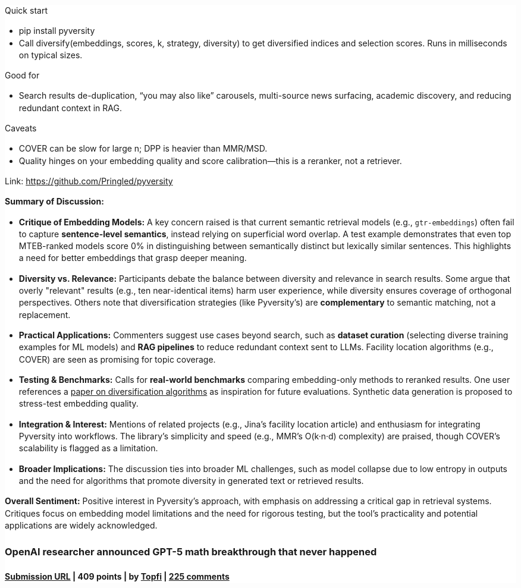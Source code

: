 Quick start
- pip install pyversity
- Call diversify(embeddings, scores, k, strategy, diversity) to get diversified indices and selection scores. Runs in milliseconds on typical sizes.

Good for
- Search results de-duplication, “you may also like” carousels, multi-source news surfacing, academic discovery, and reducing redundant context in RAG.

Caveats
- COVER can be slow for large n; DPP is heavier than MMR/MSD.
- Quality hinges on your embedding quality and score calibration—this is a reranker, not a retriever.

Link: https://github.com/Pringled/pyversity

**Summary of Discussion:**

- **Critique of Embedding Models:** A key concern raised is that current semantic retrieval models (e.g., `gtr-embeddings`) often fail to capture **sentence-level semantics**, instead relying on superficial word overlap. A test example demonstrates that even top MTEB-ranked models score 0% in distinguishing between semantically distinct but lexically similar sentences. This highlights a need for better embeddings that grasp deeper meaning.

- **Diversity vs. Relevance:** Participants debate the balance between diversity and relevance in search results. Some argue that overly "relevant" results (e.g., ten near-identical items) harm user experience, while diversity ensures coverage of orthogonal perspectives. Others note that diversification strategies (like Pyversity’s) are **complementary** to semantic matching, not a replacement.

- **Practical Applications:** Commenters suggest use cases beyond search, such as **dataset curation** (selecting diverse training examples for ML models) and **RAG pipelines** to reduce redundant context sent to LLMs. Facility location algorithms (e.g., COVER) are seen as promising for topic coverage.

- **Testing & Benchmarks:** Calls for **real-world benchmarks** comparing embedding-only methods to reranked results. One user references a [paper on diversification algorithms](https://arxiv.org/pdf/1709.05135) as inspiration for future evaluations. Synthetic data generation is proposed to stress-test embedding quality.

- **Integration & Interest:** Mentions of related projects (e.g., Jina’s facility location article) and enthusiasm for integrating Pyversity into workflows. The library’s simplicity and speed (e.g., MMR’s O(k·n·d) complexity) are praised, though COVER’s scalability is flagged as a limitation.

- **Broader Implications:** The discussion ties into broader ML challenges, such as model collapse due to low entropy in outputs and the need for algorithms that promote diversity in generated text or retrieved results.

**Overall Sentiment:** Positive interest in Pyversity’s approach, with emphasis on addressing a critical gap in retrieval systems. Critiques focus on embedding model limitations and the need for rigorous testing, but the tool’s practicality and potential applications are widely acknowledged.

### OpenAI researcher announced GPT-5 math breakthrough that never happened

#### [Submission URL](https://the-decoder.com/leading-openai-researcher-announced-a-gpt-5-math-breakthrough-that-never-happened/) | 409 points | by [Topfi](https://news.ycombinator.com/user?id=Topfi) | [225 comments](https://news.ycombinator.com/item?id=45633482)
